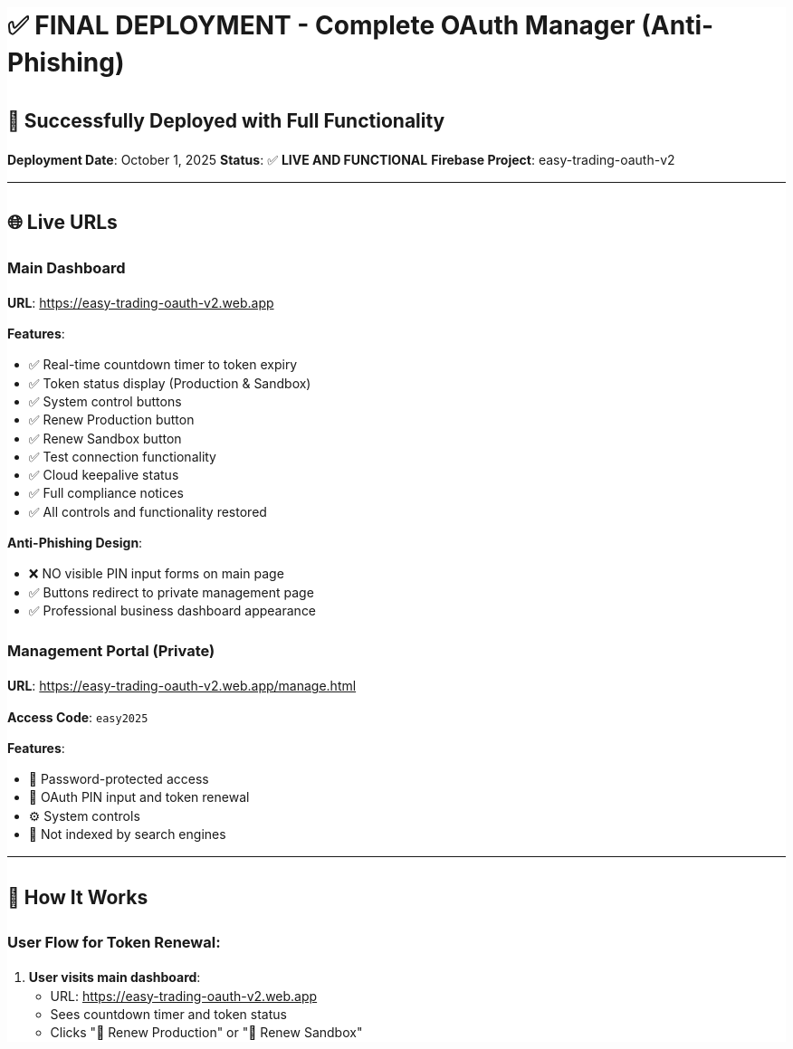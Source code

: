 # ✅ FINAL DEPLOYMENT - Complete OAuth Manager (Anti-Phishing)

## 🎉 Successfully Deployed with Full Functionality

**Deployment Date**: October 1, 2025
**Status**: ✅ **LIVE AND FUNCTIONAL**
**Firebase Project**: easy-trading-oauth-v2

---

## 🌐 Live URLs

### **Main Dashboard**
**URL**: https://easy-trading-oauth-v2.web.app

**Features**:
- ✅ Real-time countdown timer to token expiry
- ✅ Token status display (Production & Sandbox)
- ✅ System control buttons
- ✅ Renew Production button
- ✅ Renew Sandbox button
- ✅ Test connection functionality
- ✅ Cloud keepalive status
- ✅ Full compliance notices
- ✅ All controls and functionality restored

**Anti-Phishing Design**:
- ❌ NO visible PIN input forms on main page
- ✅ Buttons redirect to private management page
- ✅ Professional business dashboard appearance

### **Management Portal** (Private)
**URL**: https://easy-trading-oauth-v2.web.app/manage.html

**Access Code**: `easy2025`

**Features**:
- 🔐 Password-protected access
- 🔄 OAuth PIN input and token renewal
- ⚙️ System controls
- 🚫 Not indexed by search engines

---

## 🔄 How It Works

### User Flow for Token Renewal:

1. **User visits main dashboard**:
   - URL: https://easy-trading-oauth-v2.web.app
   - Sees countdown timer and token status
   - Clicks "🔄 Renew Production" or "🔄 Renew Sandbox"
